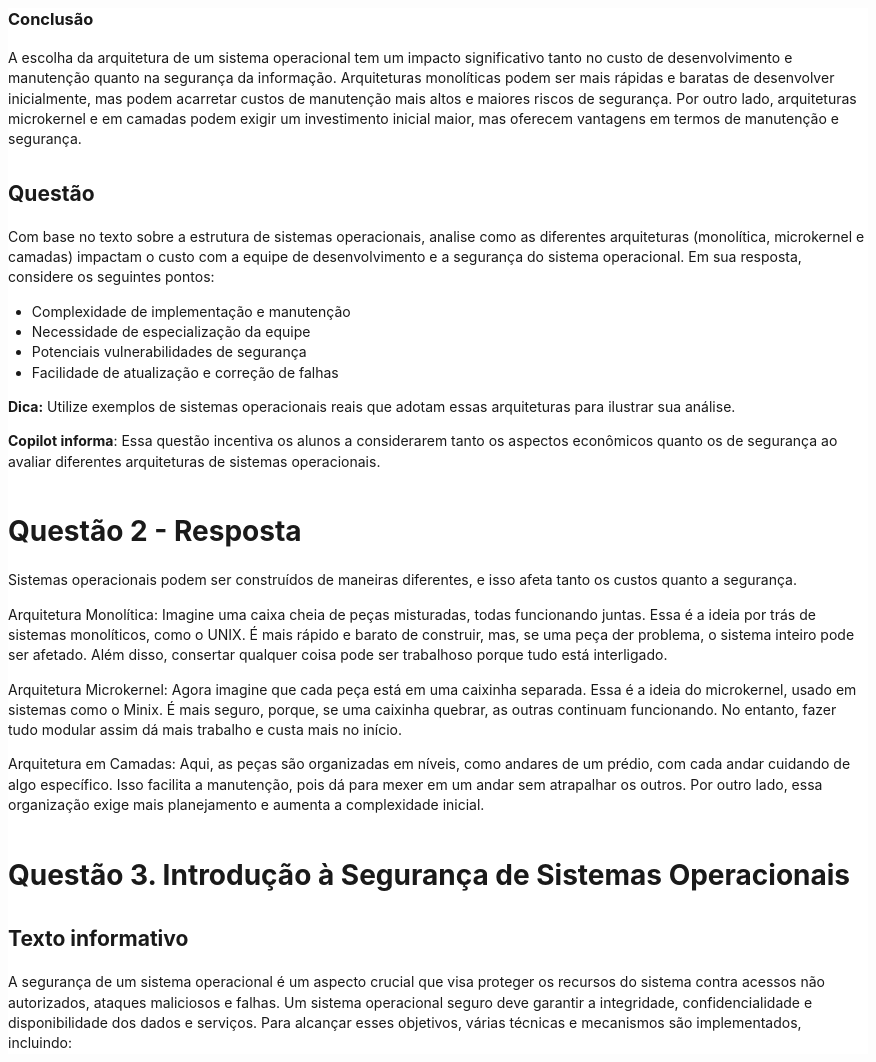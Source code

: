 ### Conclusão

A escolha da arquitetura de um sistema operacional tem um impacto significativo tanto no custo de desenvolvimento e manutenção quanto na segurança da informação. Arquiteturas monolíticas podem ser mais rápidas e baratas de desenvolver inicialmente, mas podem acarretar custos de manutenção mais altos e maiores riscos de segurança. Por outro lado, arquiteturas microkernel e em camadas podem exigir um investimento inicial maior, mas oferecem vantagens em termos de manutenção e segurança.

## Questão
Com base no texto sobre a estrutura de sistemas operacionais, analise como as diferentes arquiteturas (monolítica, microkernel e camadas) impactam o custo com a equipe de desenvolvimento e a segurança do sistema operacional. Em sua resposta, considere os seguintes pontos:
- Complexidade de implementação e manutenção
- Necessidade de especialização da equipe
- Potenciais vulnerabilidades de segurança
- Facilidade de atualização e correção de falhas

**Dica:** Utilize exemplos de sistemas operacionais reais que adotam essas arquiteturas para ilustrar sua análise.

**Copilot informa**: Essa questão incentiva os alunos a considerarem tanto os aspectos econômicos quanto os de segurança ao avaliar diferentes arquiteturas de sistemas operacionais.

# Questão 2 - Resposta
Sistemas operacionais podem ser construídos de maneiras diferentes, e isso afeta tanto os custos quanto a segurança. 

Arquitetura Monolítica:
Imagine uma caixa cheia de peças misturadas, todas funcionando juntas. Essa é a ideia por trás de sistemas monolíticos, como o UNIX. É mais rápido e barato de construir, mas, se uma peça der problema, o sistema inteiro pode ser afetado. Além disso, consertar qualquer coisa pode ser trabalhoso porque tudo está interligado.

Arquitetura Microkernel:
Agora imagine que cada peça está em uma caixinha separada. Essa é a ideia do microkernel, usado em sistemas como o Minix. É mais seguro, porque, se uma caixinha quebrar, as outras continuam funcionando. No entanto, fazer tudo modular assim dá mais trabalho e custa mais no início.

Arquitetura em Camadas:
Aqui, as peças são organizadas em níveis, como andares de um prédio, com cada andar cuidando de algo específico. Isso facilita a manutenção, pois dá para mexer em um andar sem atrapalhar os outros. Por outro lado, essa organização exige mais planejamento e aumenta a complexidade inicial.

# Questão 3. Introdução à Segurança de Sistemas Operacionais

## Texto informativo

A segurança de um sistema operacional é um aspecto crucial que visa proteger os recursos do sistema contra acessos não autorizados, ataques maliciosos e falhas. Um sistema operacional seguro deve garantir a integridade, confidencialidade e disponibilidade dos dados e serviços. Para alcançar esses objetivos, várias técnicas e mecanismos são implementados, incluindo:
